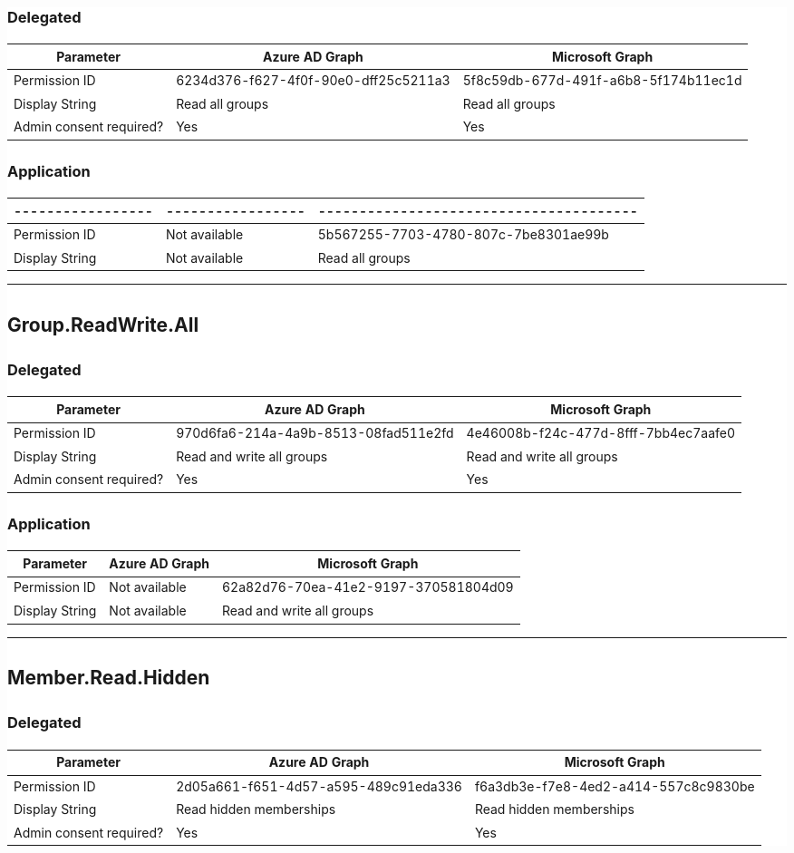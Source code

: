 ### Delegated

| Parameter               | Azure AD Graph                       | Microsoft Graph                      |
|--------------------------|---------------------------------------|---------------------------------------|
| Permission ID           | 6234d376-f627-4f0f-90e0-dff25c5211a3 | 5f8c59db-677d-491f-a6b8-5f174b11ec1d |
| Display String          | Read all groups                      | Read all groups                      |
| Admin consent required? | Yes                                  | Yes                                  |


### Application

|-----------------|-----------------|---------------------------------------|
| ----------------- | ----------------- | ------------------                   |
| Permission ID  | Not available  | 5b567255-7703-4780-807c-7be8301ae99b |
| Display String | Not available  | Read all groups                      |

---

## Group.ReadWrite.All

### Delegated

| Parameter               | Azure AD Graph                       | Microsoft Graph                      |
|--------------------------|---------------------------------------|---------------------------------------|
| Permission ID           | 970d6fa6-214a-4a9b-8513-08fad511e2fd | 4e46008b-f24c-477d-8fff-7bb4ec7aafe0 |
| Display String          | Read and write all groups            | Read and write all groups            |
| Admin consent required? | Yes                                  | Yes                                  |


### Application

| Parameter      | Azure AD Graph | Microsoft Graph                      |
|-----------------|-----------------|---------------------------------------|
| Permission ID  | Not available  | 62a82d76-70ea-41e2-9197-370581804d09 |
| Display String | Not available  | Read and write all groups            |

---

## Member.Read.Hidden

### Delegated

| Parameter               | Azure AD Graph                       | Microsoft Graph                      |
|--------------------------|---------------------------------------|---------------------------------------|
| Permission ID           | 2d05a661-f651-4d57-a595-489c91eda336 | f6a3db3e-f7e8-4ed2-a414-557c8c9830be |
| Display String          | Read hidden memberships              | Read hidden memberships              |
| Admin consent required? | Yes                                  | Yes                                  |
